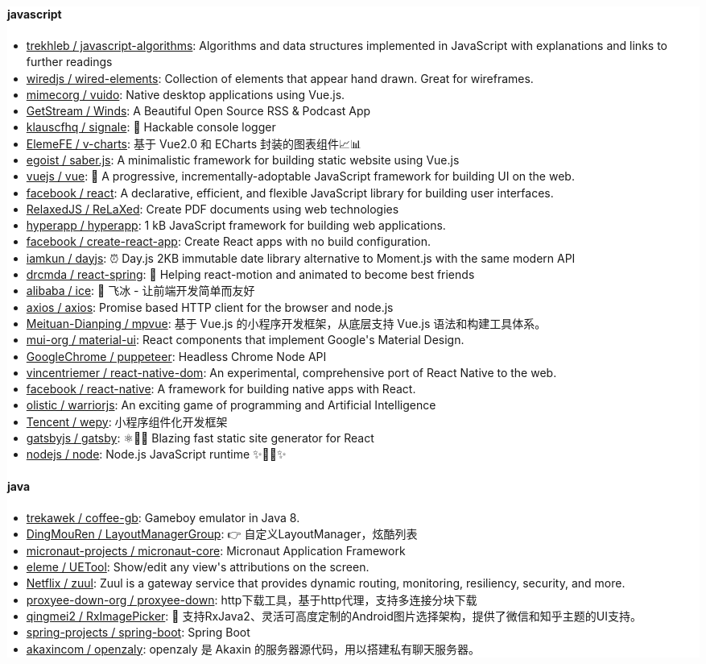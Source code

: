 #### javascript

* [trekhleb / javascript-algorithms](https://github.com/trekhleb/javascript-algorithms):  Algorithms and data structures implemented in JavaScript with explanations and links to further readings
* [wiredjs / wired-elements](https://github.com/wiredjs/wired-elements):  Collection of elements that appear hand drawn. Great for wireframes.
* [mimecorg / vuido](https://github.com/mimecorg/vuido):  Native desktop applications using Vue.js.
* [GetStream / Winds](https://github.com/GetStream/Winds):  A Beautiful Open Source RSS & Podcast App
* [klauscfhq / signale](https://github.com/klauscfhq/signale):  👋 Hackable console logger
* [ElemeFE / v-charts](https://github.com/ElemeFE/v-charts):  基于 Vue2.0 和 ECharts 封装的图表组件📈📊
* [egoist / saber.js](https://github.com/egoist/saber.js):  A minimalistic framework for building static website using Vue.js
* [vuejs / vue](https://github.com/vuejs/vue):  🖖 A progressive, incrementally-adoptable JavaScript framework for building UI on the web.
* [facebook / react](https://github.com/facebook/react):  A declarative, efficient, and flexible JavaScript library for building user interfaces.
* [RelaxedJS / ReLaXed](https://github.com/RelaxedJS/ReLaXed):  Create PDF documents using web technologies
* [hyperapp / hyperapp](https://github.com/hyperapp/hyperapp):  1 kB JavaScript framework for building web applications.
* [facebook / create-react-app](https://github.com/facebook/create-react-app):  Create React apps with no build configuration.
* [iamkun / dayjs](https://github.com/iamkun/dayjs):  ⏰ Day.js 2KB immutable date library alternative to Moment.js with the same modern API
* [drcmda / react-spring](https://github.com/drcmda/react-spring):  🙌 Helping react-motion and animated to become best friends
* [alibaba / ice](https://github.com/alibaba/ice):  🚀 飞冰 - 让前端开发简单而友好
* [axios / axios](https://github.com/axios/axios):  Promise based HTTP client for the browser and node.js
* [Meituan-Dianping / mpvue](https://github.com/Meituan-Dianping/mpvue):  基于 Vue.js 的小程序开发框架，从底层支持 Vue.js 语法和构建工具体系。
* [mui-org / material-ui](https://github.com/mui-org/material-ui):  React components that implement Google's Material Design.
* [GoogleChrome / puppeteer](https://github.com/GoogleChrome/puppeteer):  Headless Chrome Node API
* [vincentriemer / react-native-dom](https://github.com/vincentriemer/react-native-dom):  An experimental, comprehensive port of React Native to the web.
* [facebook / react-native](https://github.com/facebook/react-native):  A framework for building native apps with React.
* [olistic / warriorjs](https://github.com/olistic/warriorjs):  An exciting game of programming and Artificial Intelligence
* [Tencent / wepy](https://github.com/Tencent/wepy):  小程序组件化开发框架
* [gatsbyjs / gatsby](https://github.com/gatsbyjs/gatsby):  ⚛️📄🚀 Blazing fast static site generator for React
* [nodejs / node](https://github.com/nodejs/node):  Node.js JavaScript runtime ✨🐢🚀✨

#### java

* [trekawek / coffee-gb](https://github.com/trekawek/coffee-gb):  Gameboy emulator in Java 8.
* [DingMouRen / LayoutManagerGroup](https://github.com/DingMouRen/LayoutManagerGroup):  👉 自定义LayoutManager，炫酷列表
* [micronaut-projects / micronaut-core](https://github.com/micronaut-projects/micronaut-core):  Micronaut Application Framework
* [eleme / UETool](https://github.com/eleme/UETool):  Show/edit any view's attributions on the screen.
* [Netflix / zuul](https://github.com/Netflix/zuul):  Zuul is a gateway service that provides dynamic routing, monitoring, resiliency, security, and more.
* [proxyee-down-org / proxyee-down](https://github.com/proxyee-down-org/proxyee-down):  http下载工具，基于http代理，支持多连接分块下载
* [qingmei2 / RxImagePicker](https://github.com/qingmei2/RxImagePicker):  🌟 支持RxJava2、灵活可高度定制的Android图片选择架构，提供了微信和知乎主题的UI支持。
* [spring-projects / spring-boot](https://github.com/spring-projects/spring-boot):  Spring Boot
* [akaxincom / openzaly](https://github.com/akaxincom/openzaly):  openzaly 是 Akaxin 的服务器源代码，用以搭建私有聊天服务器。